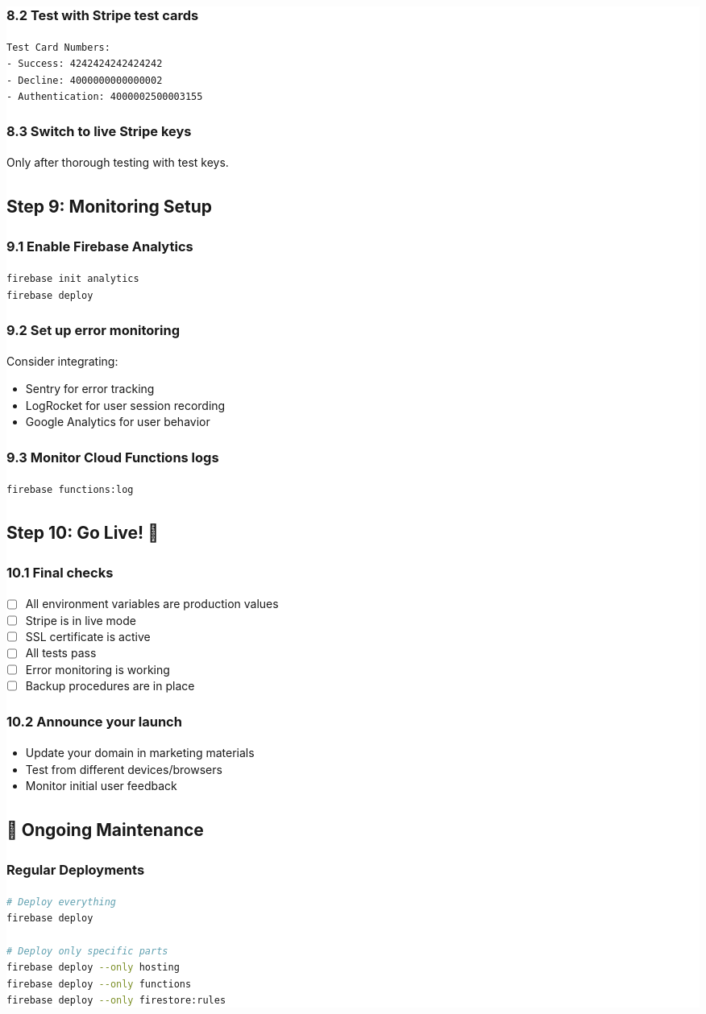 ### 8.2 Test with Stripe test cards
```
Test Card Numbers:
- Success: 4242424242424242
- Decline: 4000000000000002
- Authentication: 4000002500003155
```

### 8.3 Switch to live Stripe keys
Only after thorough testing with test keys.

## Step 9: Monitoring Setup

### 9.1 Enable Firebase Analytics
```bash
firebase init analytics
firebase deploy
```

### 9.2 Set up error monitoring
Consider integrating:
- Sentry for error tracking
- LogRocket for user session recording
- Google Analytics for user behavior

### 9.3 Monitor Cloud Functions logs
```bash
firebase functions:log
```

## Step 10: Go Live! 🎉

### 10.1 Final checks
- [ ] All environment variables are production values
- [ ] Stripe is in live mode
- [ ] SSL certificate is active
- [ ] All tests pass
- [ ] Error monitoring is working
- [ ] Backup procedures are in place

### 10.2 Announce your launch
- Update your domain in marketing materials
- Test from different devices/browsers
- Monitor initial user feedback

## 🔄 Ongoing Maintenance

### Regular Deployments
```bash
# Deploy everything
firebase deploy

# Deploy only specific parts
firebase deploy --only hosting
firebase deploy --only functions
firebase deploy --only firestore:rules
```
